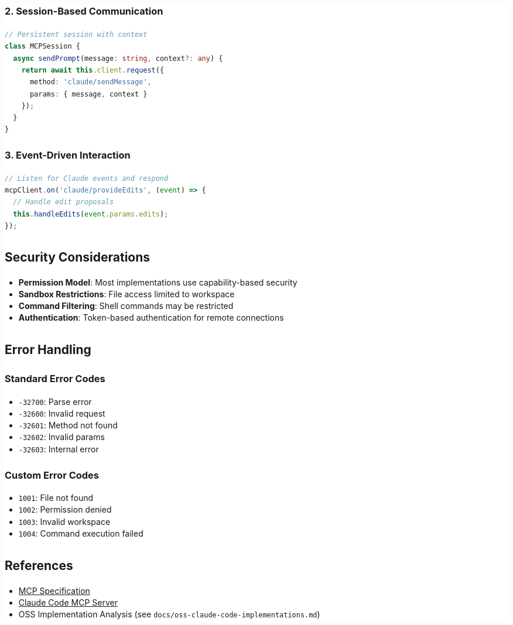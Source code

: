 ### 2. Session-Based Communication
```typescript
// Persistent session with context
class MCPSession {
  async sendPrompt(message: string, context?: any) {
    return await this.client.request({
      method: 'claude/sendMessage',
      params: { message, context }
    });
  }
}
```

### 3. Event-Driven Interaction
```typescript
// Listen for Claude events and respond
mcpClient.on('claude/provideEdits', (event) => {
  // Handle edit proposals
  this.handleEdits(event.params.edits);
});
```

## Security Considerations

- **Permission Model**: Most implementations use capability-based security
- **Sandbox Restrictions**: File access limited to workspace
- **Command Filtering**: Shell commands may be restricted
- **Authentication**: Token-based authentication for remote connections

## Error Handling

### Standard Error Codes
- `-32700`: Parse error
- `-32600`: Invalid request
- `-32601`: Method not found
- `-32602`: Invalid params
- `-32603`: Internal error

### Custom Error Codes
- `1001`: File not found
- `1002`: Permission denied
- `1003`: Invalid workspace
- `1004`: Command execution failed

## References

- [MCP Specification](https://spec.modelcontextprotocol.io/)
- [Claude Code MCP Server](https://github.com/anthropics/mcp-claude-code)
- OSS Implementation Analysis (see `docs/oss-claude-code-implementations.md`)